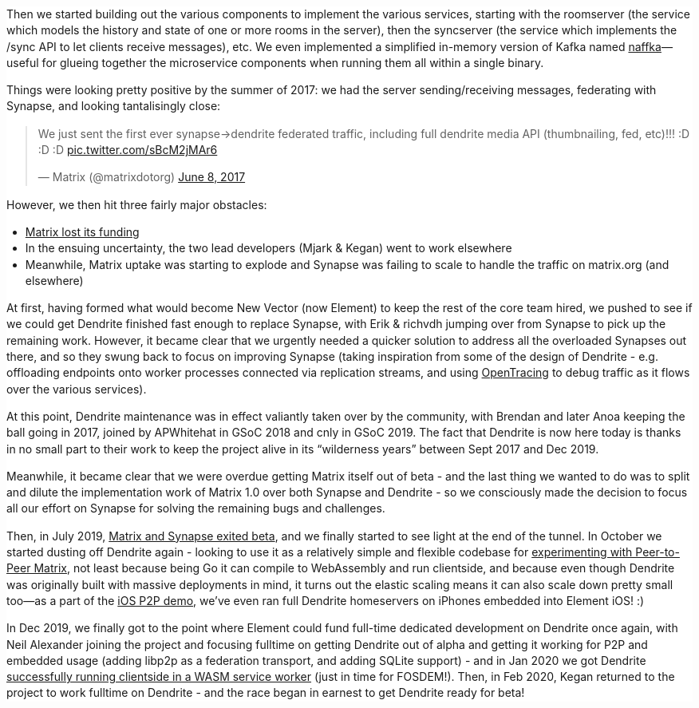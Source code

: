 Then we started building out the various components to implement the various services, starting with the roomserver (the service which models the history and state of one or more rooms in the server), then the syncserver (the service which implements the /sync API to let clients receive messages), etc. We even implemented a simplified in-memory version of Kafka named [naffka](https://github.com/matrix-org/naffka)—useful for glueing together the microservice components when running them all within a single binary.

Things were looking pretty positive by the summer of 2017: we had the server sending/receiving messages, federating with Synapse, and looking tantalisingly close:

> <p lang="en" dir="ltr">We just sent the first ever synapse-&gt;dendrite federated traffic, including full dendrite media API (thumbnailing, fed, etc)!!! :D :D :D <a href="https://t.co/sBcM2jMAr6">pic.twitter.com/sBcM2jMAr6</a></p>&mdash; Matrix (@matrixdotorg) <a href="https://twitter.com/matrixdotorg/status/872861579141947392?ref_src=twsrc%5Etfw">June 8, 2017</a>

However, we then hit three fairly major obstacles:

*   [Matrix lost its funding](https://matrix.org/blog/2017/07/07/a-call-to-arms-supporting-matrix)
*   In the ensuing uncertainty, the two lead developers (Mjark & Kegan) went to work elsewhere
*   Meanwhile, Matrix uptake was starting to explode and Synapse was failing to scale to handle the traffic on matrix.org (and elsewhere)

At first, having formed what would become New Vector (now Element) to keep the rest of the core team hired, we pushed to see if we could get Dendrite finished fast enough to replace Synapse, with Erik & richvdh jumping over from Synapse to pick up the remaining work.  However, it became clear that we urgently needed a quicker solution to address all the overloaded Synapses out there, and so they swung back to focus on improving Synapse (taking inspiration from some of the design of Dendrite - e.g. offloading endpoints onto worker processes connected via replication streams, and using [OpenTracing](https://opentracing.io/) to debug traffic as it flows over the various services).

At this point, Dendrite maintenance was in effect valiantly taken over by the community, with Brendan and later Anoa keeping the ball going in 2017, joined by APWhitehat in GSoC 2018 and cnly in GSoC 2019.  The fact that Dendrite is now here today is thanks in no small part to their work to keep the project alive in its “wilderness years” between Sept 2017 and Dec 2019.

Meanwhile, it became clear that we were overdue getting Matrix itself out of beta - and the last thing we wanted to do was to split and dilute the implementation work of Matrix 1.0 over both Synapse and Dendrite - so we consciously made the decision to focus all our effort on Synapse for solving the remaining bugs and challenges.

Then, in July 2019, [Matrix and Synapse exited beta](https://matrix.org/blog/2019/06/11/introducing-matrix-1-0-and-the-matrix-org-foundation), and we finally started to see light at the end of the tunnel.  In October we started dusting off Dendrite again - looking to use it as a relatively simple and flexible codebase for [experimenting with Peer-to-Peer Matrix](https://youtu.be/eA0KnTt4O7E?t=1423), not least because being Go it can compile to WebAssembly and run clientside, and because even though Dendrite was originally built with massive deployments in mind, it turns out the elastic scaling means it can also scale down pretty small too—as a part of the [iOS P2P demo](http://testflight.apple.com/join/Tgh2MEk6), we’ve even ran full Dendrite homeservers on iPhones embedded into Element iOS! :)

In Dec 2019, we finally got to the point where Element could fund full-time dedicated development on Dendrite once again, with Neil Alexander joining the project and focusing fulltime on getting Dendrite out of alpha and getting it working for P2P and embedded usage (adding libp2p as a federation transport, and adding SQLite support) - and in Jan 2020 we got Dendrite [successfully running clientside in a WASM service worker](https://archive.fosdem.org/2020/schedule/event/dip_p2p_matrix/) (just in time for FOSDEM!). Then, in Feb 2020, Kegan returned to the project to work fulltime on Dendrite - and the race began in earnest to get Dendrite ready for beta!
